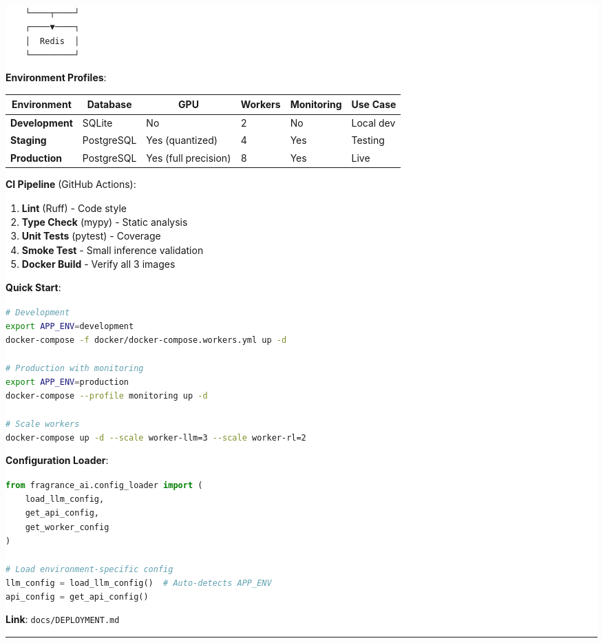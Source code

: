 ```
    └────┬────┘
    ┌────▼────┐
    │  Redis  │
    └─────────┘
```

**Environment Profiles**:

| Environment | Database | GPU | Workers | Monitoring | Use Case |
|-------------|----------|-----|---------|------------|----------|
| **Development** | SQLite | No | 2 | No | Local dev |
| **Staging** | PostgreSQL | Yes (quantized) | 4 | Yes | Testing |
| **Production** | PostgreSQL | Yes (full precision) | 8 | Yes | Live |

**CI Pipeline** (GitHub Actions):

1. **Lint** (Ruff) - Code style
2. **Type Check** (mypy) - Static analysis
3. **Unit Tests** (pytest) - Coverage
4. **Smoke Test** - Small inference validation
5. **Docker Build** - Verify all 3 images

**Quick Start**:

```bash
# Development
export APP_ENV=development
docker-compose -f docker/docker-compose.workers.yml up -d

# Production with monitoring
export APP_ENV=production
docker-compose --profile monitoring up -d

# Scale workers
docker-compose up -d --scale worker-llm=3 --scale worker-rl=2
```

**Configuration Loader**:

```python
from fragrance_ai.config_loader import (
    load_llm_config,
    get_api_config,
    get_worker_config
)

# Load environment-specific config
llm_config = load_llm_config()  # Auto-detects APP_ENV
api_config = get_api_config()
```

**Link**: `docs/DEPLOYMENT.md`

---
